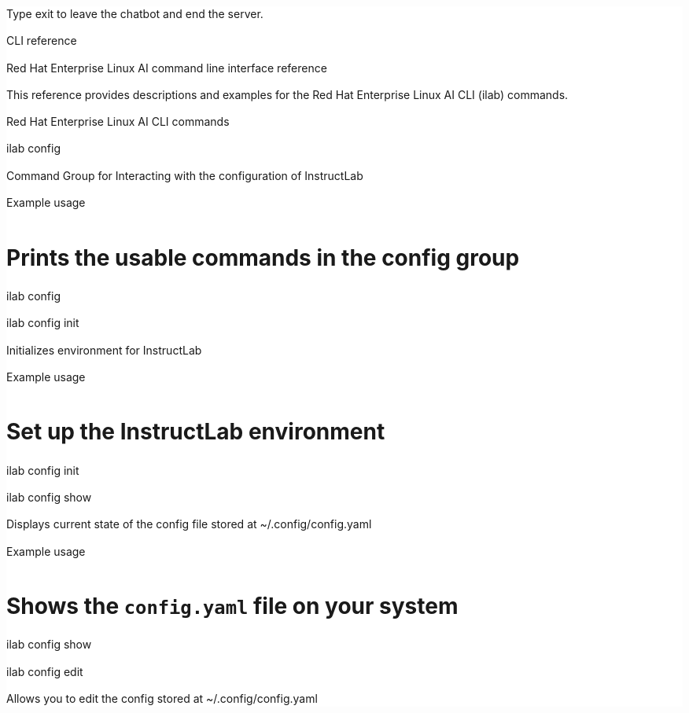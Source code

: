 



Type exit to leave the chatbot and end the server.



CLI reference


Red Hat Enterprise Linux AI command line interface reference


This reference provides descriptions and examples for the Red Hat Enterprise Linux AI CLI (ilab) commands.



Red Hat Enterprise Linux AI CLI commands


ilab config

Command Group for Interacting with the configuration of InstructLab


Example usage

# Prints the usable commands in the config group
ilab config




ilab config init

Initializes environment for InstructLab


Example usage

# Set up the InstructLab environment
ilab config init





ilab config show

Displays current state of the config file stored at ~/.config/config.yaml


Example usage

# Shows the `config.yaml` file on your system
ilab config show





ilab config edit

Allows you to edit the config stored at ~/.config/config.yaml
